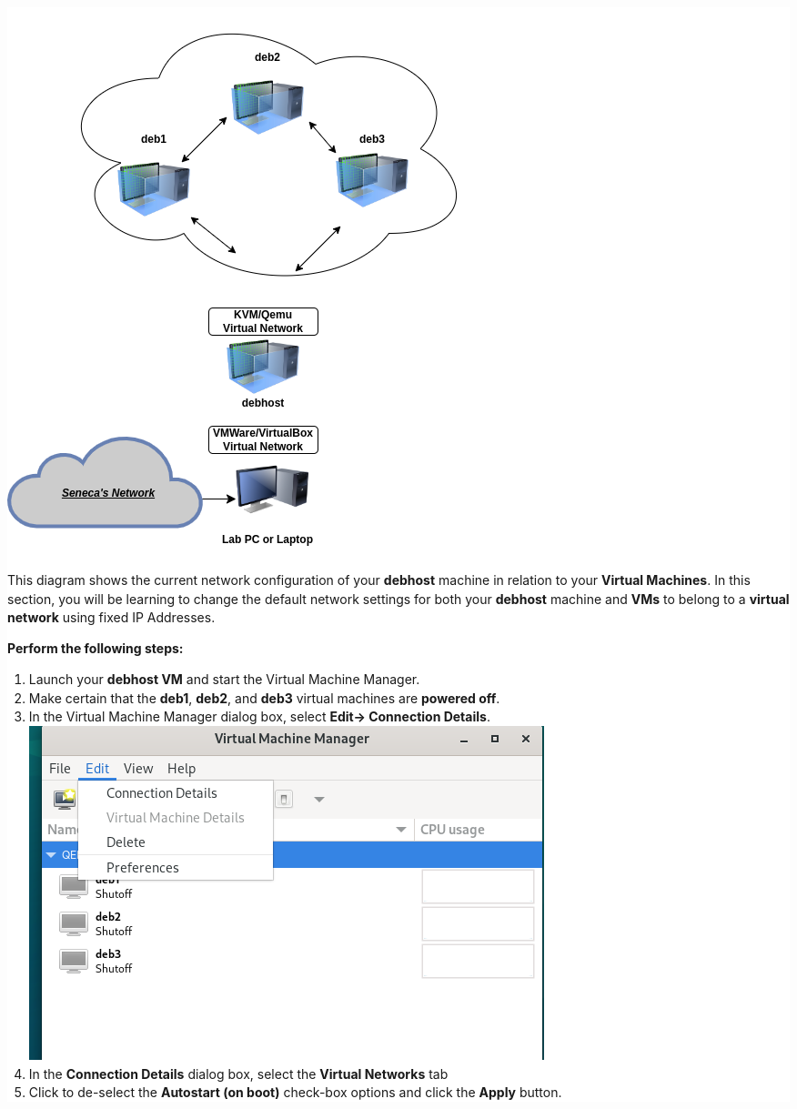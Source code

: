 ![ops245net](/static/img/ops245net.png)

This diagram shows the current network configuration of your **debhost** machine in relation to your **Virtual Machines**. In this section, you will be learning to change the default network settings for both your **debhost** machine and **VMs** to belong to a **virtual network** using fixed IP Addresses.

**Perform the following steps:**

  1. Launch your **debhost VM** and start the Virtual Machine Manager.
  2. Make certain that the **deb1**, **deb2**, and **deb3** virtual machines are **powered off**.
  3. In the Virtual Machine Manager dialog box, select **Edit-> Connection Details**.
  ![vmmedit](/static/img/vmmedit.png)
  4. In the **Connection Details** dialog box, select the **Virtual Networks** tab
  5. Click to de-select the **Autostart (on boot)** check-box options and click the **Apply** button.